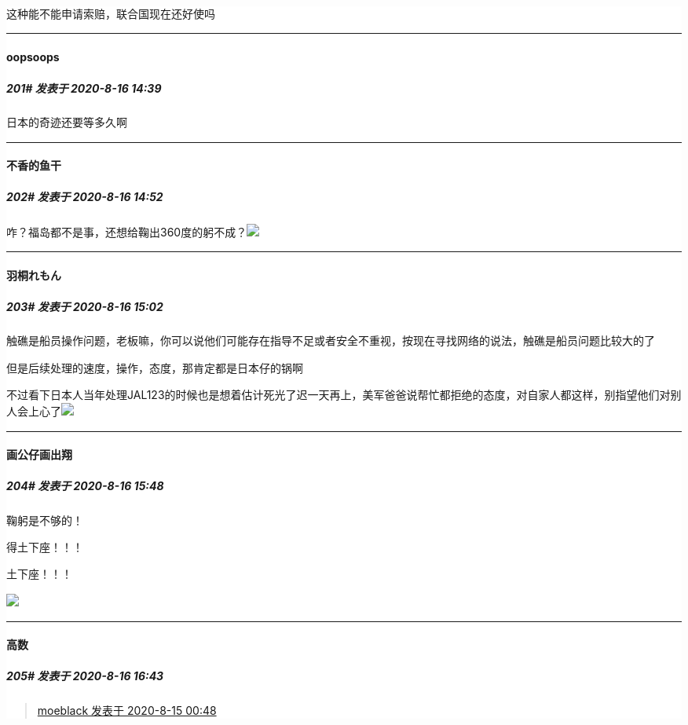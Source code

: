 
这种能不能申请索赔，联合国现在还好使吗


-----

####  oopsoops  
##### 201#       发表于 2020-8-16 14:39


日本的奇迹还要等多久啊


-----

####  不香的鱼干  
##### 202#       发表于 2020-8-16 14:52


咋？福岛都不是事，还想给鞠出360度的躬不成？<img src="https://static.saraba1st.com/image/smiley/face2017/049.png" referrerpolicy="no-referrer">


-----

####  羽桐れもん  
##### 203#       发表于 2020-8-16 15:02


触礁是船员操作问题，老板嘛，你可以说他们可能存在指导不足或者安全不重视，按现在寻找网络的说法，触礁是船员问题比较大的了

但是后续处理的速度，操作，态度，那肯定都是日本仔的锅啊

不过看下日本人当年处理JAL123的时候也是想着估计死光了迟一天再上，美军爸爸说帮忙都拒绝的态度，对自家人都这样，别指望他们对别人会上心了<img src="https://static.saraba1st.com/image/smiley/face2017/037.png" referrerpolicy="no-referrer">


-----

####  画公仔画出翔  
##### 204#       发表于 2020-8-16 15:48


鞠躬是不够的！


得土下座！！！


土下座！！！

<img src="https://static.saraba1st.com/image/smiley/face2017/126.png" referrerpolicy="no-referrer">


-----

####  高数  
##### 205#       发表于 2020-8-16 16:43


<blockquote><a href="httphttps://bbs.saraba1st.com/2b/forum.php?mod=redirect&amp;goto=findpost&amp;pid=48435050&amp;ptid=1954764" target="_blank">moeblack 发表于 2020-8-15 00:48</a>

